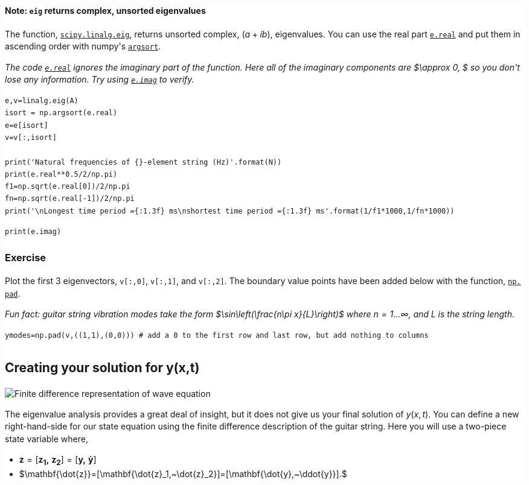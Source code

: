 #### Note: `eig` returns complex, unsorted eigenvalues

The function, [`scipy.linalg.eig`](https://docs.scipy.org/doc/scipy-0.14.0/reference/generated/scipy.linalg.eig.html#scipy.linalg.eig), returns unsorted complex, $(a+ib),$ eigenvalues. You can use the real part [`e.real`](https://docs.scipy.org/doc/numpy/reference/generated/numpy.real.html) and put them in ascending order with numpy's [`argsort`](https://docs.scipy.org/doc/numpy/reference/generated/numpy.argsort.html). 

_The code [`e.real`](https://docs.scipy.org/doc/numpy/reference/generated/numpy.real.html) ignores the imaginary part of the function. Here all of the imaginary components are $\approx 0, $ so you don't lose any information. Try using [`e.imag`](https://docs.scipy.org/doc/numpy/reference/generated/numpy.imag.html) to verify._

```{code-cell} ipython3
e,v=linalg.eig(A)
isort = np.argsort(e.real)
e=e[isort]
v=v[:,isort]

print('Natural frequencies of {}-element string (Hz)'.format(N))
print(e.real**0.5/2/np.pi)
f1=np.sqrt(e.real[0])/2/np.pi
fn=np.sqrt(e.real[-1])/2/np.pi
print('\nLongest time period ={:1.3f} ms\nshortest time period ={:1.3f} ms'.format(1/f1*1000,1/fn*1000))
```

```{code-cell} ipython3
print(e.imag)
```

### Exercise

Plot the first 3 eigenvectors, `v[:,0]`, `v[:,1]`, and `v[:,2]`. The boundary value points have been added below with the function, [`np.pad`](https://docs.scipy.org/doc/numpy/reference/generated/numpy.pad.html). 

_Fun fact: guitar string vibration modes take the form $\sin\left(\frac{n\pi x}{L}\right)$ where $n=1...\infty,$ and L is the string length._

```{code-cell} ipython3
ymodes=np.pad(v,((1,1),(0,0))) # add a 0 to the first row and last row, but add nothing to columns 
```

## Creating your solution for y(x,t)

![Finite difference representation of wave equation](../images/wave_soln.png)

The eigenvalue analysis provides a great deal of insight, but it does not give us your final solution of $y(x,t).$ You can define a new right-hand-side for our state equation using the finite difference description of the guitar string. Here you will use a two-piece state variable where,

* $\mathbf{z}=[\mathbf{z_1,~z_2}]=[\mathbf{y,~\dot{y}}]$
* $\mathbf{\dot{z}}=[\mathbf{\dot{z}_1,~\dot{z}_2}]=[\mathbf{\dot{y},~\ddot{y}}].$
